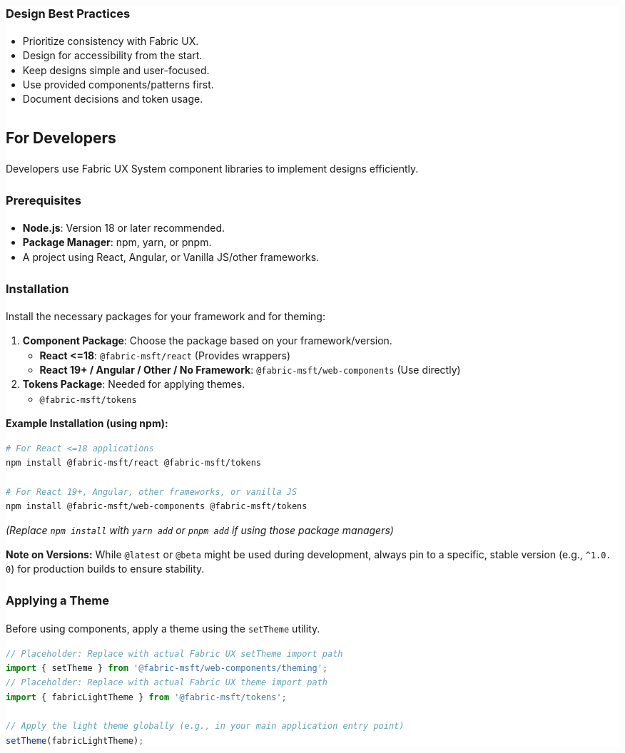 ### Design Best Practices

- Prioritize consistency with Fabric UX.
- Design for accessibility from the start.
- Keep designs simple and user-focused.
- Use provided components/patterns first.
- Document decisions and token usage.



## For Developers

Developers use Fabric UX System component libraries to implement designs efficiently.

### Prerequisites

- **Node.js**: Version 18 or later recommended.
- **Package Manager**: npm, yarn, or pnpm.
- A project using React, Angular, or Vanilla JS/other frameworks.

### Installation

Install the necessary packages for your framework and for theming:

1.  **Component Package**: Choose the package based on your framework/version.
    *   **React <=18**: `@fabric-msft/react` (Provides wrappers)
    *   **React 19+ / Angular / Other / No Framework**: `@fabric-msft/web-components` (Use directly)
2.  **Tokens Package**: Needed for applying themes.
    *   `@fabric-msft/tokens`

**Example Installation (using npm):**

```bash
# For React <=18 applications
npm install @fabric-msft/react @fabric-msft/tokens

# For React 19+, Angular, other frameworks, or vanilla JS
npm install @fabric-msft/web-components @fabric-msft/tokens
```

*(Replace `npm install` with `yarn add` or `pnpm add` if using those package managers)*

**Note on Versions:** While `@latest` or `@beta` might be used during development, always pin to a specific, stable version (e.g., `^1.0.0`) for production builds to ensure stability.

### Applying a Theme

Before using components, apply a theme using the `setTheme` utility.

```javascript
// Placeholder: Replace with actual Fabric UX setTheme import path
import { setTheme } from '@fabric-msft/web-components/theming'; 
// Placeholder: Replace with actual Fabric UX theme import path
import { fabricLightTheme } from '@fabric-msft/tokens';

// Apply the light theme globally (e.g., in your main application entry point)
setTheme(fabricLightTheme);
```
